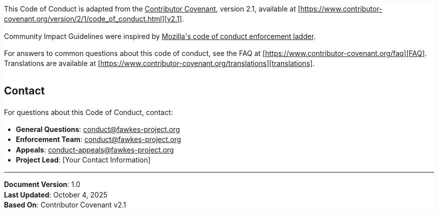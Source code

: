 This Code of Conduct is adapted from the [Contributor Covenant][homepage], version 2.1, available at [https://www.contributor-covenant.org/version/2/1/code_of_conduct.html][v2.1].

Community Impact Guidelines were inspired by [Mozilla's code of conduct enforcement ladder][Mozilla CoC].

For answers to common questions about this code of conduct, see the FAQ at [https://www.contributor-covenant.org/faq][FAQ]. Translations are available at [https://www.contributor-covenant.org/translations][translations].

[homepage]: https://www.contributor-covenant.org
[v2.1]: https://www.contributor-covenant.org/version/2/1/code_of_conduct.html
[Mozilla CoC]: https://github.com/mozilla/diversity
[FAQ]: https://www.contributor-covenant.org/faq
[translations]: https://www.contributor-covenant.org/translations

## Contact

For questions about this Code of Conduct, contact:

* **General Questions**: conduct@fawkes-project.org
* **Enforcement Team**: conduct@fawkes-project.org
* **Appeals**: conduct-appeals@fawkes-project.org
* **Project Lead**: [Your Contact Information]

---

**Document Version**: 1.0  
**Last Updated**: October 4, 2025  
**Based On**: Contributor Covenant v2.1